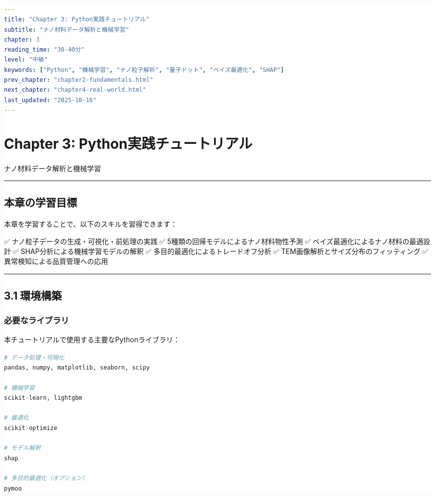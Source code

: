 ```yaml
---
title: "Chapter 3: Python実践チュートリアル"
subtitle: "ナノ材料データ解析と機械学習"
chapter: 3
reading_time: "30-40分"
level: "中級"
keywords: ["Python", "機械学習", "ナノ粒子解析", "量子ドット", "ベイズ最適化", "SHAP"]
prev_chapter: "chapter2-fundamentals.html"
next_chapter: "chapter4-real-world.html"
last_updated: "2025-10-16"
---
```


# Chapter 3: Python実践チュートリアル

ナノ材料データ解析と機械学習

---

## 本章の学習目標

本章を学習することで、以下のスキルを習得できます：

✅ ナノ粒子データの生成・可視化・前処理の実践
✅ 5種類の回帰モデルによるナノ材料物性予測
✅ ベイズ最適化によるナノ材料の最適設計
✅ SHAP分析による機械学習モデルの解釈
✅ 多目的最適化によるトレードオフ分析
✅ TEM画像解析とサイズ分布のフィッティング
✅ 異常検知による品質管理への応用

---

## 3.1 環境構築

### 必要なライブラリ

本チュートリアルで使用する主要なPythonライブラリ：

```python
# データ処理・可視化
pandas, numpy, matplotlib, seaborn, scipy

# 機械学習
scikit-learn, lightgbm

# 最適化
scikit-optimize

# モデル解釈
shap

# 多目的最適化（オプション）
pymoo
```
